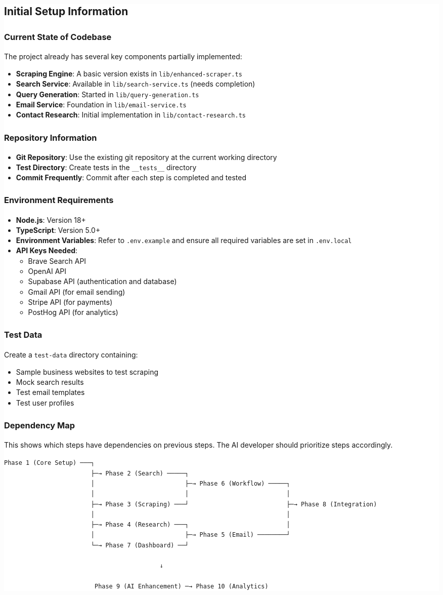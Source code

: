 ## Initial Setup Information

### Current State of Codebase
The project already has several key components partially implemented:

- **Scraping Engine**: A basic version exists in `lib/enhanced-scraper.ts`
- **Search Service**: Available in `lib/search-service.ts` (needs completion)
- **Query Generation**: Started in `lib/query-generation.ts`
- **Email Service**: Foundation in `lib/email-service.ts`
- **Contact Research**: Initial implementation in `lib/contact-research.ts`

### Repository Information
- **Git Repository**: Use the existing git repository at the current working directory
- **Test Directory**: Create tests in the `__tests__` directory
- **Commit Frequently**: Commit after each step is completed and tested

### Environment Requirements
- **Node.js**: Version 18+
- **TypeScript**: Version 5.0+
- **Environment Variables**: Refer to `.env.example` and ensure all required variables are set in `.env.local`
- **API Keys Needed**:
  - Brave Search API
  - OpenAI API
  - Supabase API (authentication and database)
  - Gmail API (for email sending)
  - Stripe API (for payments)
  - PostHog API (for analytics)

### Test Data
Create a `test-data` directory containing:
- Sample business websites to test scraping
- Mock search results
- Test email templates
- Test user profiles

### Dependency Map
This shows which steps have dependencies on previous steps. The AI developer should prioritize steps accordingly.

```
Phase 1 (Core Setup) ───┐
                        ├─→ Phase 2 (Search) ─────┐
                        │                         ├─→ Phase 6 (Workflow) ─────┐
                        │                         │                           │
                        ├─→ Phase 3 (Scraping) ───┘                           ├─→ Phase 8 (Integration)
                        │                                                     │
                        ├─→ Phase 4 (Research) ───┐                           │
                        │                         ├─→ Phase 5 (Email) ────────┘
                        └─→ Phase 7 (Dashboard) ──┘
                        
                                           ↓
                       
                         Phase 9 (AI Enhancement) ─→ Phase 10 (Analytics)
```
